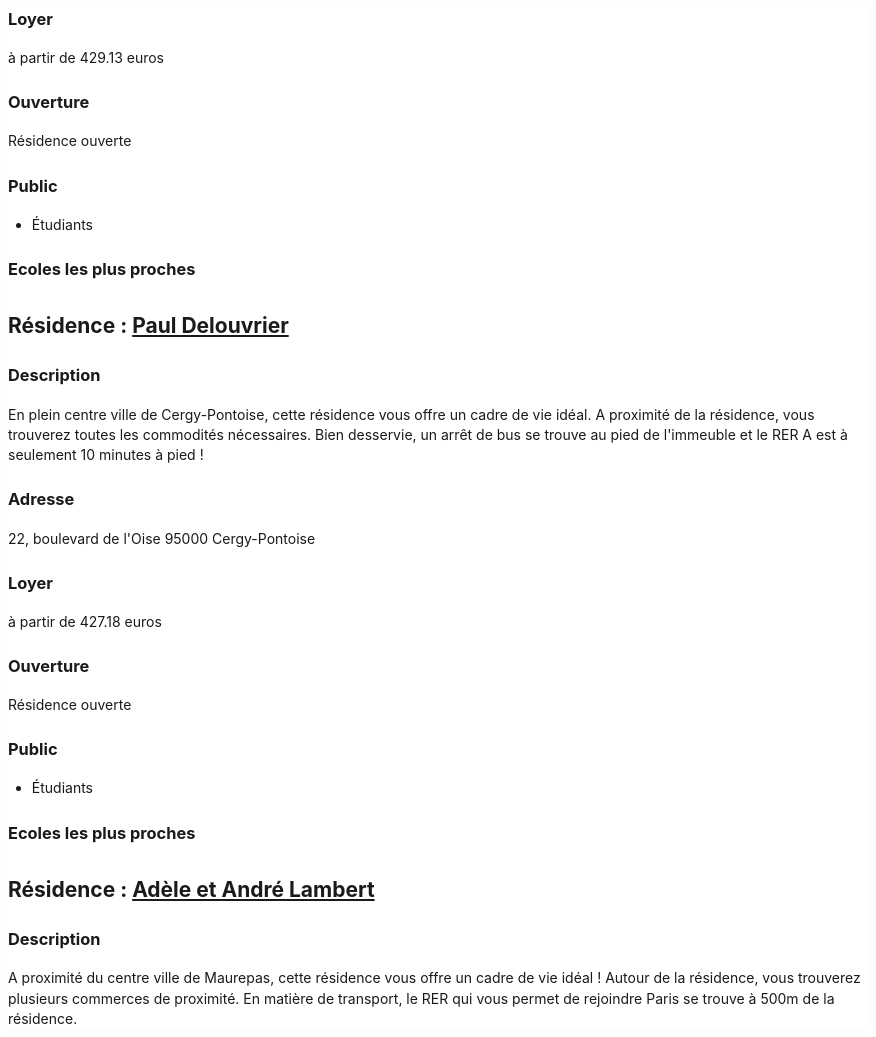 ### Loyer

à partir de 429.13 euros

### Ouverture

Résidence ouverte

### Public

- Étudiants

### Ecoles les plus proches

## Résidence : [Paul Delouvrier](https://www.arpej.fr/fr/residence/residence-etudiante-paul-delouvrier-cergy-pontoise/)

### Description

En plein centre ville de Cergy-Pontoise, cette résidence vous offre un cadre de vie idéal. A proximité de la résidence, vous trouverez toutes les commodités nécessaires. Bien desservie, un arrêt de bus se trouve au pied de l'immeuble et le RER A est à seulement 10 minutes à pied !

### Adresse

22, boulevard de l'Oise 95000 Cergy-Pontoise

### Loyer

à partir de 427.18 euros

### Ouverture

Résidence ouverte

### Public

- Étudiants

### Ecoles les plus proches

## Résidence : [Adèle et André Lambert](https://www.arpej.fr/fr/residence/residence-etudiante-adele-andre-lambert-maurepas/)

### Description

A proximité du centre ville de Maurepas, cette résidence vous offre un cadre de vie idéal ! Autour de la résidence, vous trouverez plusieurs commerces de proximité. En matière de transport, le RER qui vous permet de rejoindre Paris se trouve à 500m de la résidence.
